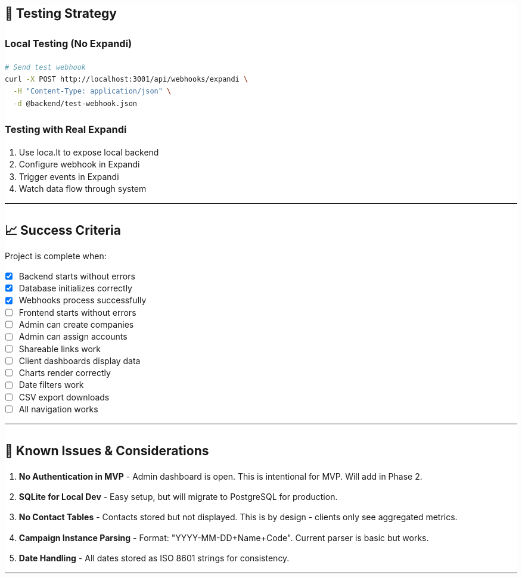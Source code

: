 
## 🧪 Testing Strategy

### Local Testing (No Expandi)
```bash
# Send test webhook
curl -X POST http://localhost:3001/api/webhooks/expandi \
  -H "Content-Type: application/json" \
  -d @backend/test-webhook.json
```

### Testing with Real Expandi
1. Use loca.lt to expose local backend
2. Configure webhook in Expandi
3. Trigger events in Expandi
4. Watch data flow through system

---

## 📈 Success Criteria

Project is complete when:
- [x] Backend starts without errors
- [x] Database initializes correctly
- [x] Webhooks process successfully
- [ ] Frontend starts without errors
- [ ] Admin can create companies
- [ ] Admin can assign accounts
- [ ] Shareable links work
- [ ] Client dashboards display data
- [ ] Charts render correctly
- [ ] Date filters work
- [ ] CSV export downloads
- [ ] All navigation works

---

## 🐛 Known Issues & Considerations

1. **No Authentication in MVP** - Admin dashboard is open. This is intentional for MVP. Will add in Phase 2.

2. **SQLite for Local Dev** - Easy setup, but will migrate to PostgreSQL for production.

3. **No Contact Tables** - Contacts stored but not displayed. This is by design - clients only see aggregated metrics.

4. **Campaign Instance Parsing** - Format: "YYYY-MM-DD+Name+Code". Current parser is basic but works.

5. **Date Handling** - All dates stored as ISO 8601 strings for consistency.

---
